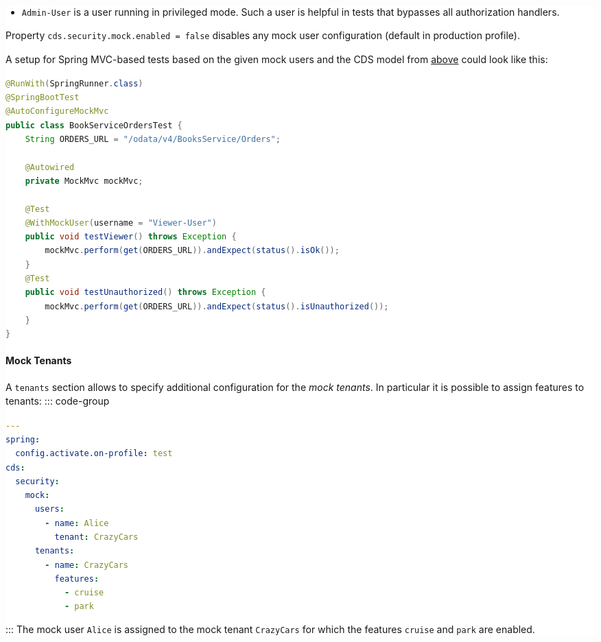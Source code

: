 - `Admin-User` is a user running in privileged mode. Such a user is helpful in tests that bypasses all authorization handlers.

Property `cds.security.mock.enabled = false` disables any mock user configuration (default in production profile).

A setup for Spring MVC-based tests based on the given mock users and the CDS model from [above](#spring-boot) could look like this:

```java
@RunWith(SpringRunner.class)
@SpringBootTest
@AutoConfigureMockMvc
public class BookServiceOrdersTest {
	String ORDERS_URL = "/odata/v4/BooksService/Orders";

	@Autowired
	private MockMvc mockMvc;

	@Test
	@WithMockUser(username = "Viewer-User")
	public void testViewer() throws Exception {
		mockMvc.perform(get(ORDERS_URL)).andExpect(status().isOk());
	}
	@Test
	public void testUnauthorized() throws Exception {
		mockMvc.perform(get(ORDERS_URL)).andExpect(status().isUnauthorized());
	}
}
```

#### Mock Tenants

A `tenants` section allows to specify additional configuration for the _mock tenants_. In particular it is possible to assign features to tenants:
::: code-group
```yaml [srv/src/main/resources/application.yaml]
---
spring:
  config.activate.on-profile: test
cds:
  security:
    mock:
      users:
        - name: Alice
          tenant: CrazyCars
      tenants:
        - name: CrazyCars
          features:
            - cruise
            - park
```
:::
The mock user `Alice` is assigned to the mock tenant `CrazyCars` for which the features `cruise` and `park` are enabled.
